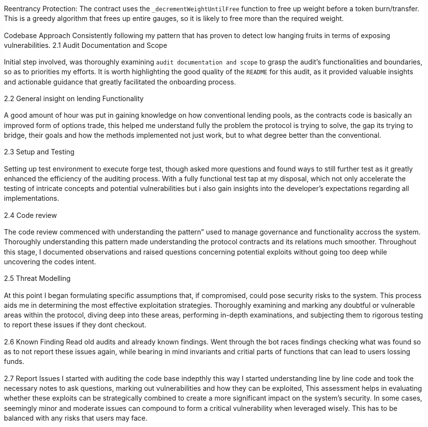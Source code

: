 Reentrancy Protection: The contract uses the `_decrementWeightUntilFree` function to free up weight before a token burn/transfer. This is a greedy algorithm that frees up entire gauges, so it is likely to free more than the required weight.


 Codebase Approach 
 Consistently following my pattern that has proven to detect low hanging fruits in terms of exposing vulnerabilities.
2.1 Audit Documentation and Scope

Initial step involved, was thoroughly examining `audit documentation and scope` to grasp the audit’s functionalities and boundaries, so as to priorities my efforts. It is worth highlighting the good quality of the `README` for this audit, as it provided valuable insights and actionable guidance that greatly facilitated the onboarding process.

2.2 General insight on lending Functionality

A good amount of hour was put in gaining knowledge on how conventional lending pools, as the contracts code is basically an improved form of options trade, this helped me understand fully the problem the protocol is trying to solve, the gap its trying to bridge, their goals and how the methods implemented not just work, but to what degree better than the conventional.

2.3 Setup and Testing

Setting up test environment to execute forge test, though asked more questions and found ways to still further  test as it greatly enhanced the efficiency of the auditing process. With a fully functional test tap at my disposal, which not only accelerate the testing of intricate concepts and potential vulnerabilities but i also gain insights into the developer’s expectations regarding all implementations. 

2.4 Code review

The code review commenced with understanding the pattern” used to manage governance and functionality accross the system. Thoroughly understanding this pattern made understanding the protocol contracts and its relations much smoother. Throughout this stage, I documented observations and raised questions concerning potential exploits without going too deep while uncovering the codes intent.

2.5 Threat Modelling

At this point I began formulating specific assumptions that, if compromised, could pose security risks to the system. This process aids me in determining the most effective exploitation strategies. Thoroughly examining and marking any doubtful or vulnerable areas within the protocol, diving deep into these areas, performing in-depth examinations, and subjecting them to rigorous testing to report these issues if they dont checkout.

2.6 Known Finding 
Read old audits and already known findings. Went through the bot races findings checking what was found so as to not report these issues again, while bearing in mind invariants and critial parts of functions that can lead to users lossing funds.

2.7 Report Issues
I started with auditing the code base indepthly this way I started understanding line by line code and took the necessary notes to ask questions, marking out vulnerabilities and how they can be exploited, This assessment helps in evaluating whether these exploits can be strategically combined to create a more significant impact on the system’s security. In some cases, seemingly minor and moderate issues can compound to form a critical vulnerability when leveraged wisely. This has to be balanced with any risks that users may face.
